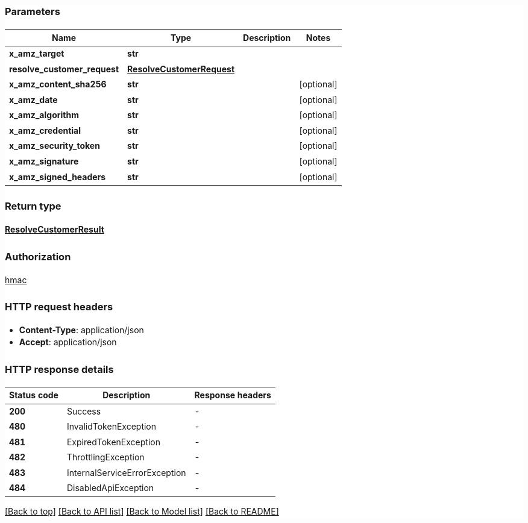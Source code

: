 

### Parameters


Name | Type | Description  | Notes
------------- | ------------- | ------------- | -------------
 **x_amz_target** | **str**|  | 
 **resolve_customer_request** | [**ResolveCustomerRequest**](ResolveCustomerRequest.md)|  | 
 **x_amz_content_sha256** | **str**|  | [optional] 
 **x_amz_date** | **str**|  | [optional] 
 **x_amz_algorithm** | **str**|  | [optional] 
 **x_amz_credential** | **str**|  | [optional] 
 **x_amz_security_token** | **str**|  | [optional] 
 **x_amz_signature** | **str**|  | [optional] 
 **x_amz_signed_headers** | **str**|  | [optional] 

### Return type

[**ResolveCustomerResult**](ResolveCustomerResult.md)

### Authorization

[hmac](../README.md#hmac)

### HTTP request headers

 - **Content-Type**: application/json
 - **Accept**: application/json

### HTTP response details

| Status code | Description | Response headers |
|-------------|-------------|------------------|
**200** | Success |  -  |
**480** | InvalidTokenException |  -  |
**481** | ExpiredTokenException |  -  |
**482** | ThrottlingException |  -  |
**483** | InternalServiceErrorException |  -  |
**484** | DisabledApiException |  -  |

[[Back to top]](#) [[Back to API list]](../README.md#documentation-for-api-endpoints) [[Back to Model list]](../README.md#documentation-for-models) [[Back to README]](../README.md)

